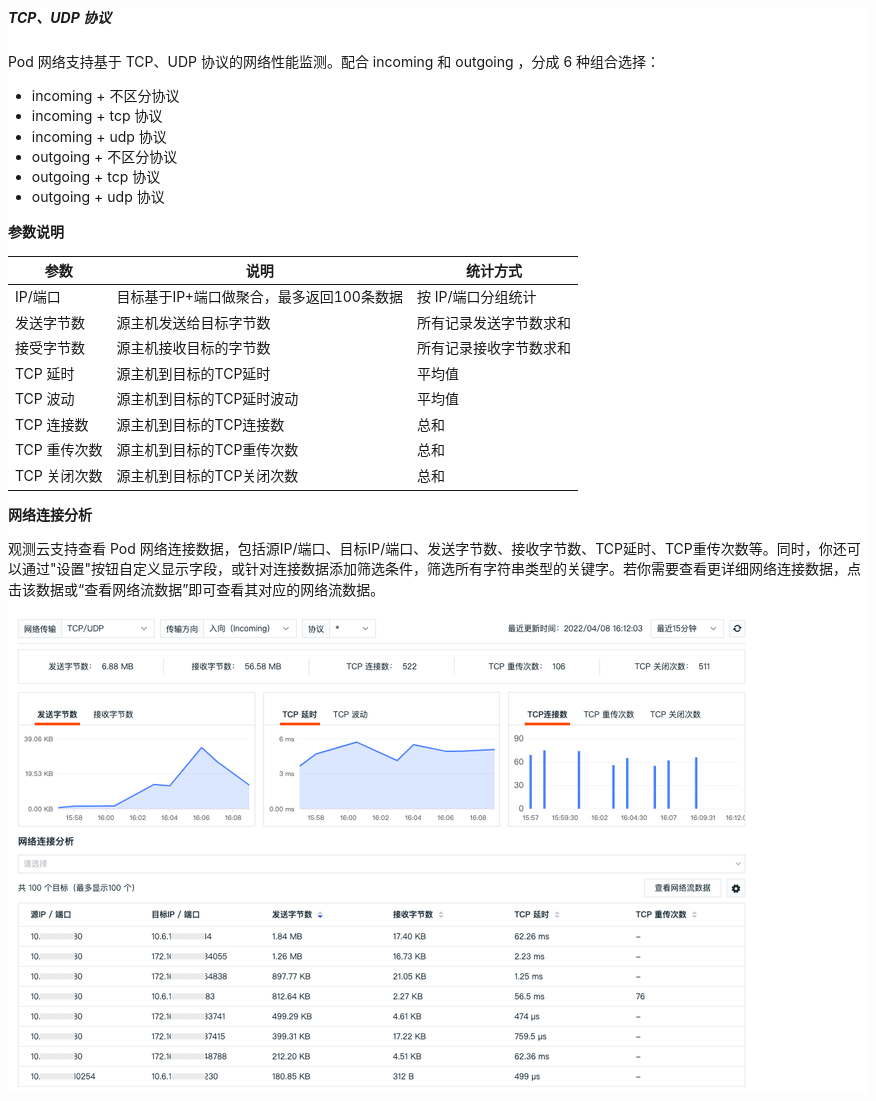 ##### TCP、UDP 协议

Pod 网络支持基于 TCP、UDP 协议的网络性能监测。配合 incoming 和 outgoing ，分成 6 种组合选择：

   - incoming + 不区分协议
   - incoming + tcp 协议
   - incoming + udp 协议
   - outgoing + 不区分协议
   - outgoing + tcp 协议
   - outgoing + udp 协议

**参数说明**

| 参数 | 说明 | 统计方式 |
| --- | --- | --- |
| IP/端口 | 目标基于IP+端口做聚合，最多返回100条数据 | 按 IP/端口分组统计 |
| 发送字节数 | 源主机发送给目标字节数 | 所有记录发送字节数求和 |
| 接受字节数 | 源主机接收目标的字节数 | 所有记录接收字节数求和 |
| TCP 延时 | 源主机到目标的TCP延时 | 平均值 |
| TCP 波动 | 源主机到目标的TCP延时波动 | 平均值 |
| TCP 连接数 | 源主机到目标的TCP连接数 | 总和 |
| TCP 重传次数 | 源主机到目标的TCP重传次数 | 总和 |
| TCP 关闭次数 | 源主机到目标的TCP关闭次数 | 总和 |


**网络连接分析**

观测云支持查看 Pod 网络连接数据，包括源IP/端口、目标IP/端口、发送字节数、接收字节数、TCP延时、TCP重传次数等。同时，你还可以通过"设置"按钮自定义显示字段，或针对连接数据添加筛选条件，筛选所有字符串类型的关键字。若你需要查看更详细网络连接数据，点击该数据或“查看网络流数据”即可查看其对应的网络流数据。

![](img/5.network_3.png)

